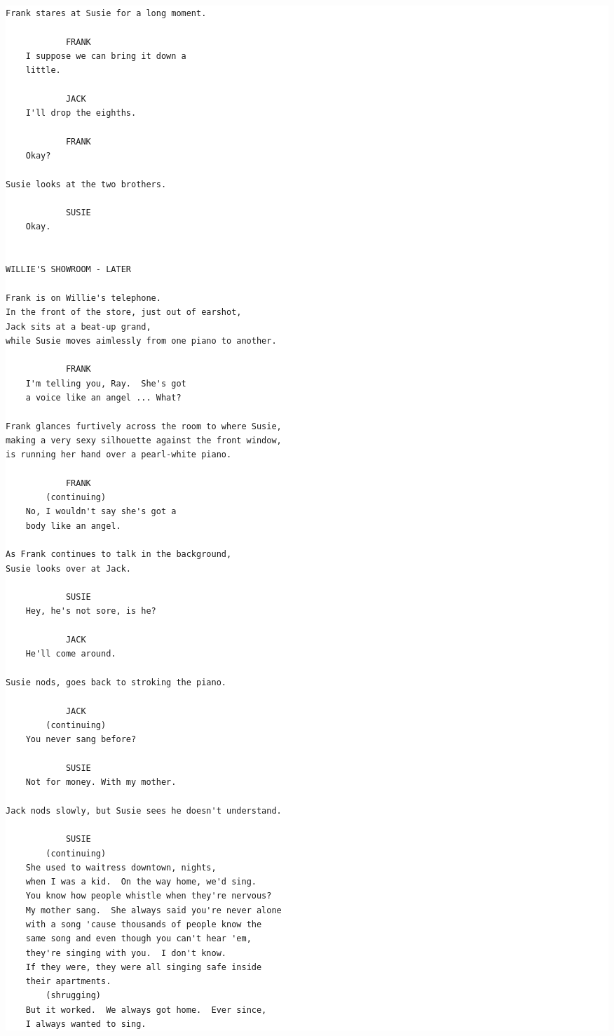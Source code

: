 	Frank stares at Susie for a long moment.

				FRANK
		I suppose we can bring it down a
		little.

				JACK
		I'll drop the eighths.

				FRANK
		Okay?

	Susie looks at the two brothers.

				SUSIE
		Okay.


	WILLIE'S SHOWROOM - LATER

	Frank is on Willie's telephone.  
	In the front of the store, just out of earshot,
	Jack sits at a beat-up grand,
	while Susie moves aimlessly from one piano to another.

				FRANK
		I'm telling you, Ray.  She's got
		a voice like an angel ... What?

	Frank glances furtively across the room to where Susie,
	making a very sexy silhouette against the front window,
	is running her hand over a pearl-white piano.

				FRANK
			(continuing)
		No, I wouldn't say she's got a
		body like an angel.

	As Frank continues to talk in the background,
	Susie looks over at Jack.

				SUSIE
		Hey, he's not sore, is he?

				JACK
		He'll come around.

	Susie nods, goes back to stroking the piano.

				JACK
			(continuing)
		You never sang before?

				SUSIE
		Not for money. With my mother.

	Jack nods slowly, but Susie sees he doesn't understand.

				SUSIE
			(continuing)
		She used to waitress downtown, nights,
		when I was a kid.  On the way home, we'd sing.
		You know how people whistle when they're nervous?
		My mother sang.  She always said you're never alone
		with a song 'cause thousands of people know the
		same song and even though you can't hear 'em,
		they're singing with you.  I don't know.  
		If they were, they were all singing safe inside
		their apartments.
			(shrugging)
		But it worked.  We always got home.  Ever since,
		I always wanted to sing.  